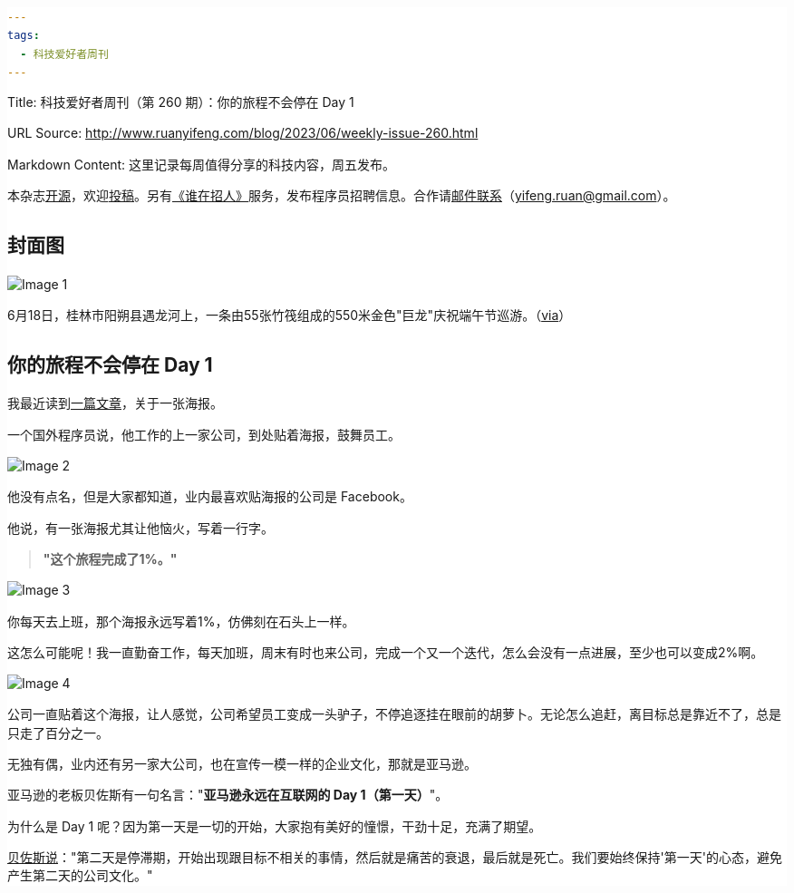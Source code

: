 ```yaml
---
tags:
  - 科技爱好者周刊
---
```

Title: 科技爱好者周刊（第 260 期）：你的旅程不会停在 Day 1

URL Source: http://www.ruanyifeng.com/blog/2023/06/weekly-issue-260.html

Markdown Content:
这里记录每周值得分享的科技内容，周五发布。

本杂志[开源](https://github.com/ruanyf/weekly)，欢迎[投稿](https://github.com/ruanyf/weekly/issues)。另有[《谁在招人》](https://github.com/ruanyf/weekly/issues/3222)服务，发布程序员招聘信息。合作请[邮件联系](mailto:yifeng.ruan@gmail.com)（yifeng.ruan@gmail.com）。

封面图
---

![Image 1](https://cdn.beekka.com/blogimg/asset/202306/bg2023062901.webp)

6月18日，桂林市阳朔县遇龙河上，一条由55张竹筏组成的550米金色"巨龙"庆祝端午节巡游。（[via](https://cn.chinadaily.com.cn/a/202306/21/WS64923beba310ba94c5612cbd.html)）

你的旅程不会停在 Day 1
--------------

我最近读到[一篇文章](https://pratik.is/writing/essays/neverending-hustle)，关于一张海报。

一个国外程序员说，他工作的上一家公司，到处贴着海报，鼓舞员工。

![Image 2](https://cdn.beekka.com/blogimg/asset/202306/bg2023062502.webp)

他没有点名，但是大家都知道，业内最喜欢贴海报的公司是 Facebook。

他说，有一张海报尤其让他恼火，写着一行字。

> **"这个旅程完成了1%。"**

![Image 3](https://cdn.beekka.com/blogimg/asset/202306/bg2023062503.webp)

你每天去上班，那个海报永远写着1%，仿佛刻在石头上一样。

这怎么可能呢！我一直勤奋工作，每天加班，周末有时也来公司，完成一个又一个迭代，怎么会没有一点进展，至少也可以变成2%啊。

![Image 4](https://cdn.beekka.com/blogimg/asset/202306/bg2023062504.webp)

公司一直贴着这个海报，让人感觉，公司希望员工变成一头驴子，不停追逐挂在眼前的胡萝卜。无论怎么追赶，离目标总是靠近不了，总是只走了百分之一。

无独有偶，业内还有另一家大公司，也在宣传一模一样的企业文化，那就是亚马逊。

亚马逊的老板贝佐斯有一句名言："**亚马逊永远在互联网的 Day 1（第一天）**"。

为什么是 Day 1 呢？因为第一天是一切的开始，大家抱有美好的憧憬，干劲十足，充满了期望。

[贝佐斯说](https://aws.amazon.com/cn/executive-insights/content/how-amazon-defines-and-operationalizes-a-day-1-culture/)："第二天是停滞期，开始出现跟目标不相关的事情，然后就是痛苦的衰退，最后就是死亡。我们要始终保持'第一天'的心态，避免产生第二天的公司文化。"
